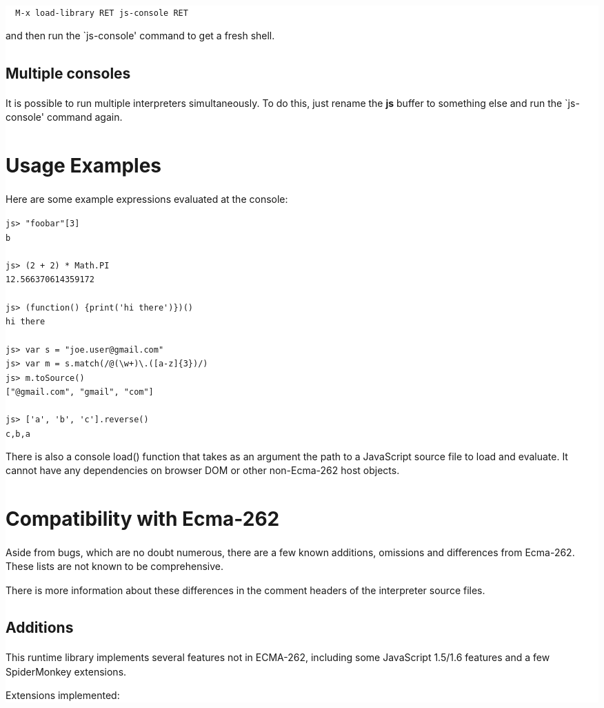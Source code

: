 ```
  M-x load-library RET js-console RET
```

and then run the `js-console' command to get a fresh shell.

## Multiple consoles ##

It is possible to run multiple interpreters simultaneously.  To do this, just rename the **js** buffer to something else and run the `js-console' command again.

# Usage Examples #

Here are some example expressions evaluated at the console:

```
js> "foobar"[3]
b

js> (2 + 2) * Math.PI
12.566370614359172

js> (function() {print('hi there')})()
hi there

js> var s = "joe.user@gmail.com"
js> var m = s.match(/@(\w+)\.([a-z]{3})/)
js> m.toSource()
["@gmail.com", "gmail", "com"]

js> ['a', 'b', 'c'].reverse()
c,b,a
```

There is also a console load() function that takes as an argument the path to a JavaScript source file to load and evaluate.  It cannot have any dependencies on browser DOM or other non-Ecma-262 host objects.

# Compatibility with Ecma-262 #

Aside from bugs, which are no doubt numerous, there are a few known additions, omissions and differences from Ecma-262.  These lists are not known to be comprehensive.

There is more information about these differences in the comment headers of the interpreter source files.

## Additions ##

This runtime library implements several features not in ECMA-262, including some JavaScript 1.5/1.6 features and a few SpiderMonkey extensions.

Extensions implemented:
